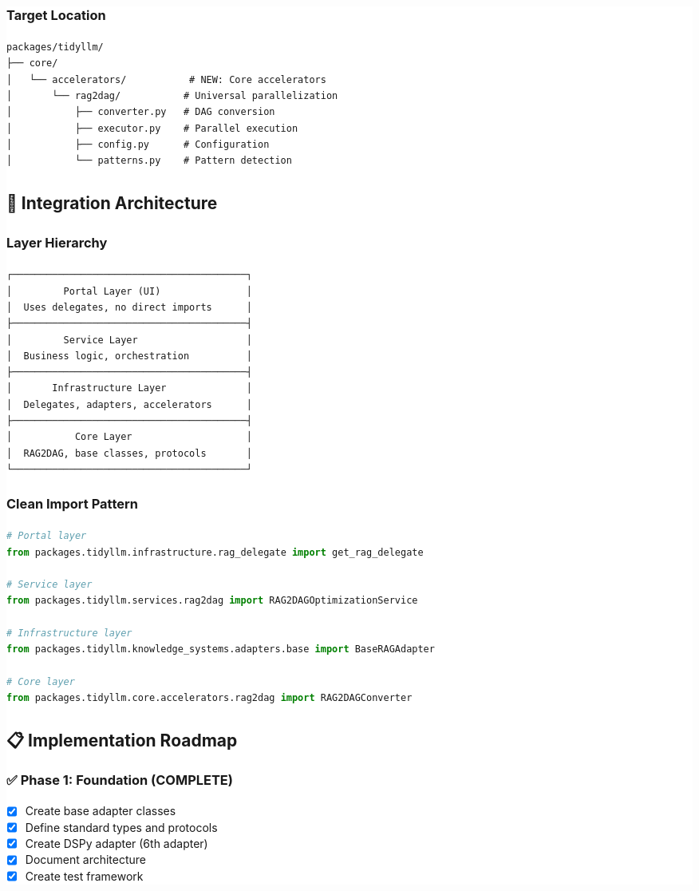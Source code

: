### Target Location
```
packages/tidyllm/
├── core/
│   └── accelerators/           # NEW: Core accelerators
│       └── rag2dag/           # Universal parallelization
│           ├── converter.py   # DAG conversion
│           ├── executor.py    # Parallel execution
│           ├── config.py      # Configuration
│           └── patterns.py    # Pattern detection
```

## 🔄 Integration Architecture

### Layer Hierarchy
```
┌─────────────────────────────────────────┐
│         Portal Layer (UI)               │
│  Uses delegates, no direct imports      │
├─────────────────────────────────────────┤
│         Service Layer                   │
│  Business logic, orchestration          │
├─────────────────────────────────────────┤
│       Infrastructure Layer              │
│  Delegates, adapters, accelerators      │
├─────────────────────────────────────────┤
│           Core Layer                    │
│  RAG2DAG, base classes, protocols       │
└─────────────────────────────────────────┘
```

### Clean Import Pattern
```python
# Portal layer
from packages.tidyllm.infrastructure.rag_delegate import get_rag_delegate

# Service layer
from packages.tidyllm.services.rag2dag import RAG2DAGOptimizationService

# Infrastructure layer
from packages.tidyllm.knowledge_systems.adapters.base import BaseRAGAdapter

# Core layer
from packages.tidyllm.core.accelerators.rag2dag import RAG2DAGConverter
```

## 📋 Implementation Roadmap

### ✅ Phase 1: Foundation (COMPLETE)
- [x] Create base adapter classes
- [x] Define standard types and protocols
- [x] Create DSPy adapter (6th adapter)
- [x] Document architecture
- [x] Create test framework
